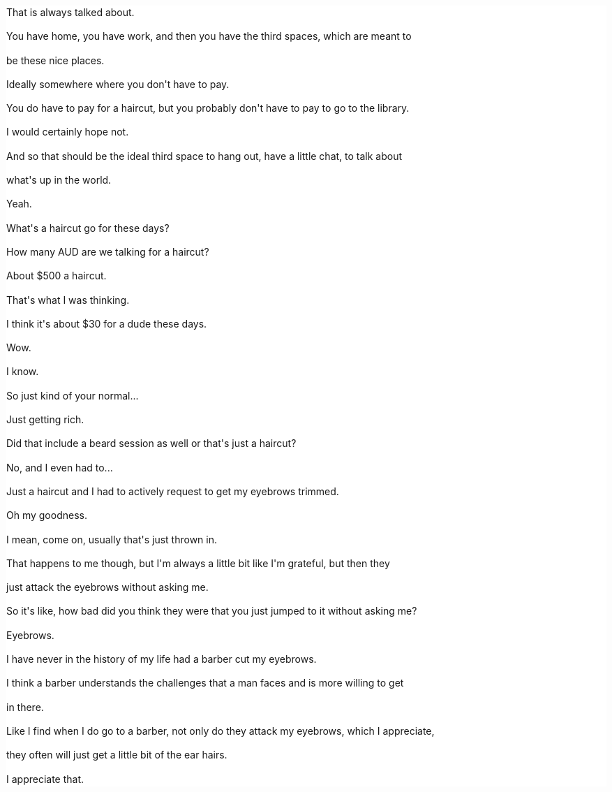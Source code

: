 That is always talked about.

You have home, you have work, and then you have the third spaces, which are meant to

be these nice places.

Ideally somewhere where you don't have to pay.

You do have to pay for a haircut, but you probably don't have to pay to go to the library.

I would certainly hope not.

And so that should be the ideal third space to hang out, have a little chat, to talk about

what's up in the world.

Yeah.

What's a haircut go for these days?

How many AUD are we talking for a haircut?

About $500 a haircut.

That's what I was thinking.

I think it's about $30 for a dude these days.

Wow.

I know.

So just kind of your normal...

Just getting rich.

Did that include a beard session as well or that's just a haircut?

No, and I even had to...

Just a haircut and I had to actively request to get my eyebrows trimmed.

Oh my goodness.

I mean, come on, usually that's just thrown in.

That happens to me though, but I'm always a little bit like I'm grateful, but then they

just attack the eyebrows without asking me.

So it's like, how bad did you think they were that you just jumped to it without asking me?

Eyebrows.

I have never in the history of my life had a barber cut my eyebrows.

I think a barber understands the challenges that a man faces and is more willing to get

in there.

Like I find when I do go to a barber, not only do they attack my eyebrows, which I appreciate,

they often will just get a little bit of the ear hairs.

I appreciate that.
